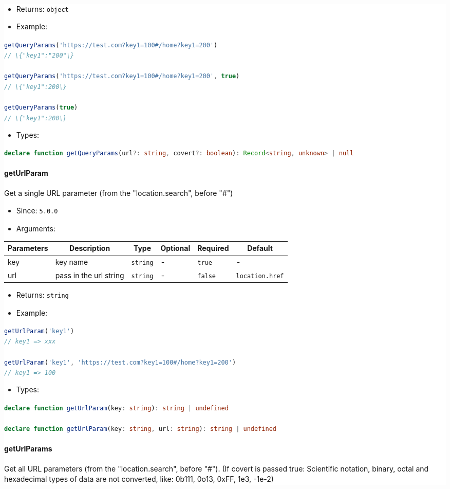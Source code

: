 - Returns: `object`

- Example:

```ts
getQueryParams('https://test.com?key1=100#/home?key1=200')
// \{"key1":"200"\}

getQueryParams('https://test.com?key1=100#/home?key1=200', true)
// \{"key1":200\}

getQueryParams(true)
// \{"key1":200\}
```

- Types:

```ts
declare function getQueryParams(url?: string, covert?: boolean): Record<string, unknown> | null
```

#### getUrlParam

Get a single URL parameter (from the "location.search", before "#")

- Since: `5.0.0`

- Arguments:

| Parameters | Description            | Type     | Optional | Required | Default         |
| ---------- | ---------------------- | -------- | -------- | -------- | --------------- |
| key        | key name               | `string` | -        | `true`   | -               |
| url        | pass in the url string | `string` | -        | `false`  | `location.href` |

- Returns: `string`

- Example:

```ts
getUrlParam('key1')
// key1 => xxx

getUrlParam('key1', 'https://test.com?key1=100#/home?key1=200')
// key1 => 100
```

- Types:

```ts
declare function getUrlParam(key: string): string | undefined

declare function getUrlParam(key: string, url: string): string | undefined
```

#### getUrlParams

Get all URL parameters (from the "location.search", before "#"). (If covert is passed true: Scientific notation, binary, octal and hexadecimal types of data are not converted, like: 0b111, 0o13, 0xFF, 1e3, -1e-2)
